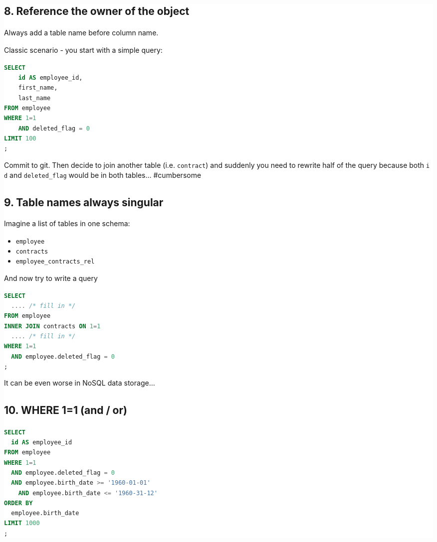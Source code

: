 ## 8. Reference the owner of the object

Always add a table name before column name.

Classic scenario - you start with a simple query:

```sql
SELECT
	id AS employee_id,
	first_name,
	last_name
FROM employee
WHERE 1=1
	AND deleted_flag = 0
LIMIT 100
;
```

Commit to git. Then decide to join another table (i.e. `contract`) and suddenly you need to rewrite half of the query because both `id` and `deleted_flag` would be in both tables... #cumbersome

## 9. Table names always singular

Imagine a list of tables in one schema:

* `employee`
* `contracts`
* `employee_contracts_rel`

And now try to write a query

```sql
SELECT
  .... /* fill in */
FROM employee
INNER JOIN contracts ON 1=1
  .... /* fill in */
WHERE 1=1
  AND employee.deleted_flag = 0
;
```

It can be even worse in NoSQL data storage...

## 10. WHERE 1=1 (and / or)

```sql
SELECT
  id AS employee_id
FROM employee
WHERE 1=1
  AND employee.deleted_flag = 0
  AND employee.birth_date >= '1960-01-01'
	AND employee.birth_date <= '1960-31-12'
ORDER BY
  employee.birth_date
LIMIT 1000
;
```
